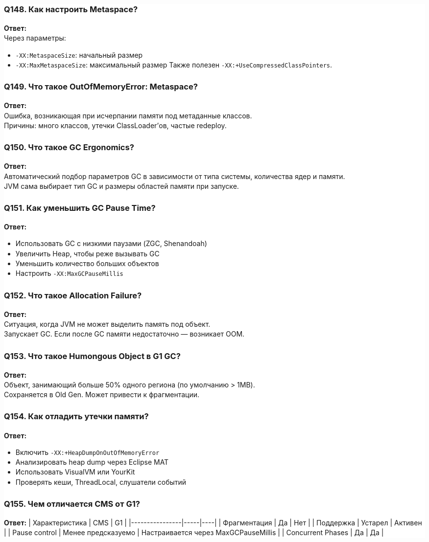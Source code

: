 ### Q148. Как настроить Metaspace?
**Ответ:**  
Через параметры:
- `-XX:MetaspaceSize`: начальный размер
- `-XX:MaxMetaspaceSize`: максимальный размер
Также полезен `-XX:+UseCompressedClassPointers`.

### Q149. Что такое OutOfMemoryError: Metaspace?
**Ответ:**  
Ошибка, возникающая при исчерпании памяти под метаданные классов.  
Причины: много классов, утечки ClassLoader’ов, частые redeploy.

### Q150. Что такое GC Ergonomics?
**Ответ:**  
Автоматический подбор параметров GC в зависимости от типа системы, количества ядер и памяти.  
JVM сама выбирает тип GC и размеры областей памяти при запуске.

### Q151. Как уменьшить GC Pause Time?
**Ответ:**  
- Использовать GC с низкими паузами (ZGC, Shenandoah)
- Увеличить Heap, чтобы реже вызывать GC
- Уменьшить количество больших объектов
- Настроить `-XX:MaxGCPauseMillis`

### Q152. Что такое Allocation Failure?
**Ответ:**  
Ситуация, когда JVM не может выделить память под объект.  
Запускает GC. Если после GC памяти недостаточно — возникает OOM.

### Q153. Что такое Humongous Object в G1 GC?
**Ответ:**  
Объект, занимающий больше 50% одного региона (по умолчанию > 1MB).  
Сохраняется в Old Gen. Может привести к фрагментации.

### Q154. Как отладить утечки памяти?
**Ответ:**  
- Включить `-XX:+HeapDumpOnOutOfMemoryError`
- Анализировать heap dump через Eclipse MAT
- Использовать VisualVM или YourKit
- Проверять кеши, ThreadLocal, слушатели событий

### Q155. Чем отличается CMS от G1?
**Ответ:**
| Характеристика | CMS | G1 |
|----------------|-----|----|
| Фрагментация   | Да  | Нет |
| Поддержка      | Устарел | Активен |
| Pause control  | Менее предсказуемо | Настраивается через MaxGCPauseMillis |
| Concurrent Phases | Да | Да |
